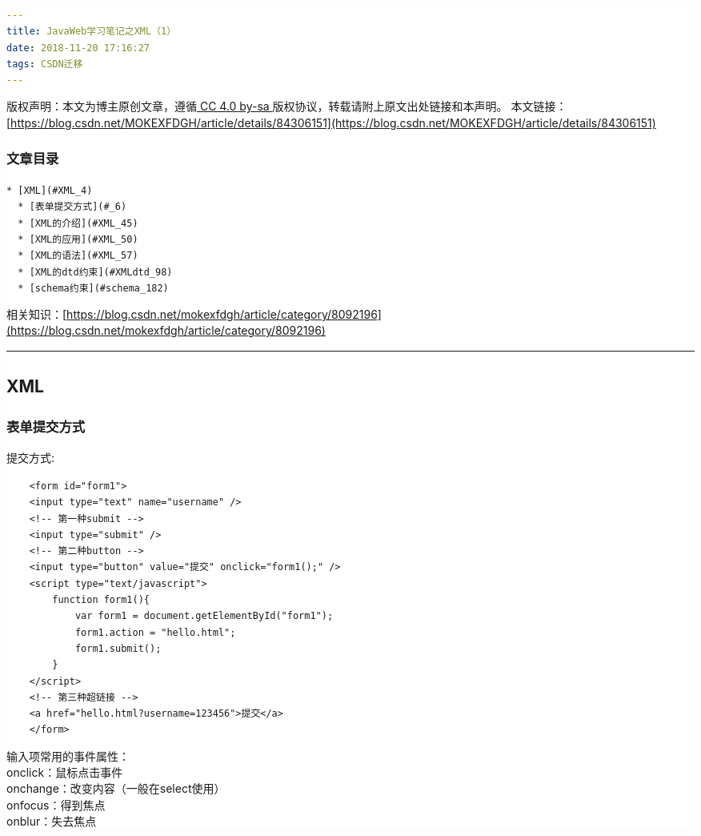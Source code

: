 ```yaml
---
title: JavaWeb学习笔记之XML（1）
date: 2018-11-20 17:16:27
tags: CSDN迁移
---
```

 [ ](http://creativecommons.org/licenses/by-sa/4.0/) 版权声明：本文为博主原创文章，遵循[ CC 4.0 by-sa ](http://creativecommons.org/licenses/by-sa/4.0/)版权协议，转载请附上原文出处链接和本声明。  本文链接：[https://blog.csdn.net/MOKEXFDGH/article/details/84306151](https://blog.csdn.net/MOKEXFDGH/article/details/84306151)   
    
  ### 文章目录


    * [XML](#XML_4)
      * [表单提交方式](#_6)
      * [XML的介绍](#XML_45)
      * [XML的应用](#XML_50)
      * [XML的语法](#XML_57)
      * [XML的dtd约束](#XMLdtd_98)
      * [schema约束](#schema_182)  
  
 相关知识：[https://blog.csdn.net/mokexfdgh/article/category/8092196](https://blog.csdn.net/mokexfdgh/article/category/8092196)

 
--------
 
## []()XML

 
### []()表单提交方式

 提交方式:

 
```
	<form id="form1">
	<input type="text" name="username" />
	<!-- 第一种submit -->
	<input type="submit" />
	<!-- 第二种button -->
	<input type="button" value="提交" onclick="form1();" />
	<script type="text/javascript">
		function form1(){
			var form1 = document.getElementById("form1");
			form1.action = "hello.html";
			form1.submit();
		}
	</script>
	<!-- 第三种超链接 -->
	<a href="hello.html?username=123456">提交</a>
	</form>

```
 输入项常用的事件属性：  
 onclick：鼠标点击事件  
 onchange：改变内容（一般在select使用）  
 onfocus：得到焦点  
 onblur：失去焦点
